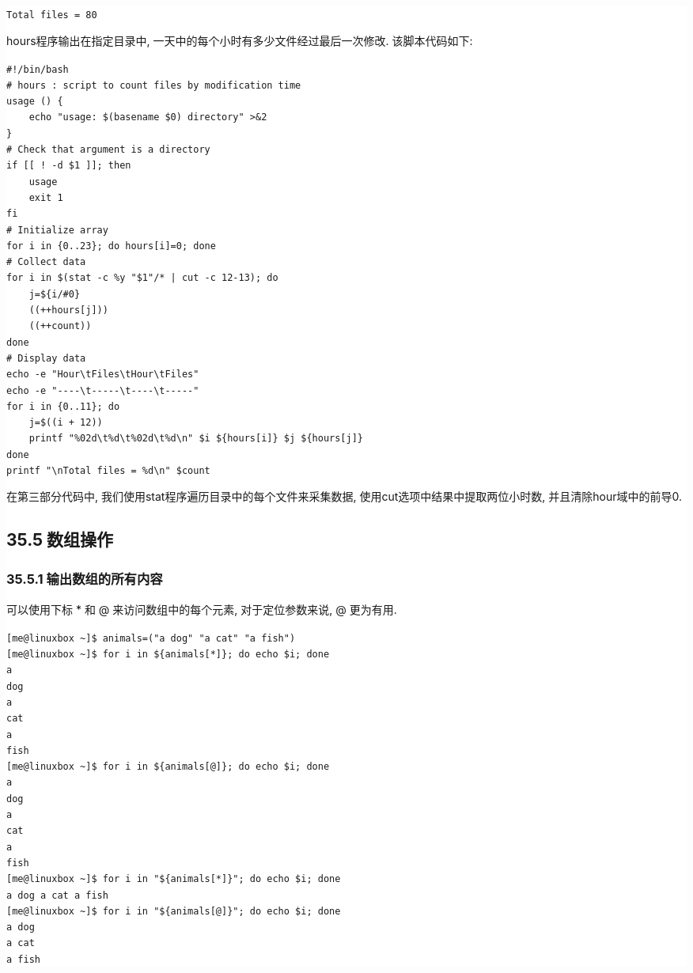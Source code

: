 ```
Total files = 80
```

hours程序输出在指定目录中, 一天中的每个小时有多少文件经过最后一次修改. 该脚本代码如下:

```
#!/bin/bash
# hours : script to count files by modification time
usage () {
    echo "usage: $(basename $0) directory" >&2
}
# Check that argument is a directory
if [[ ! -d $1 ]]; then
    usage
    exit 1
fi
# Initialize array
for i in {0..23}; do hours[i]=0; done
# Collect data
for i in $(stat -c %y "$1"/* | cut -c 12-13); do
    j=${i/#0}
    ((++hours[j]))
    ((++count))
done
# Display data
echo -e "Hour\tFiles\tHour\tFiles"
echo -e "----\t-----\t----\t-----"
for i in {0..11}; do
    j=$((i + 12))
    printf "%02d\t%d\t%02d\t%d\n" $i ${hours[i]} $j ${hours[j]}
done
printf "\nTotal files = %d\n" $count
```

在第三部分代码中, 我们使用stat程序遍历目录中的每个文件来采集数据, 使用cut选项中结果中提取两位小时数, 并且清除hour域中的前导0.

## 35.5 数组操作 ##

### 35.5.1 输出数组的所有内容 ###

可以使用下标 * 和 @ 来访问数组中的每个元素, 对于定位参数来说, @ 更为有用.

```
[me@linuxbox ~]$ animals=("a dog" "a cat" "a fish")
[me@linuxbox ~]$ for i in ${animals[*]}; do echo $i; done
a
dog
a
cat
a
fish
[me@linuxbox ~]$ for i in ${animals[@]}; do echo $i; done
a
dog
a
cat
a
fish
[me@linuxbox ~]$ for i in "${animals[*]}"; do echo $i; done
a dog a cat a fish
[me@linuxbox ~]$ for i in "${animals[@]}"; do echo $i; done
a dog
a cat
a fish
```
